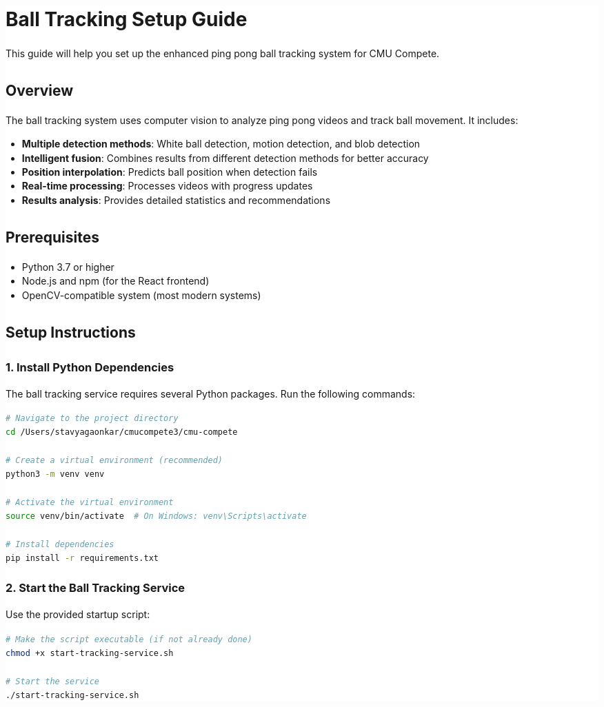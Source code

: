 # Ball Tracking Setup Guide

This guide will help you set up the enhanced ping pong ball tracking system for CMU Compete.

## Overview

The ball tracking system uses computer vision to analyze ping pong videos and track ball movement. It includes:

- **Multiple detection methods**: White ball detection, motion detection, and blob detection
- **Intelligent fusion**: Combines results from different detection methods for better accuracy
- **Position interpolation**: Predicts ball position when detection fails
- **Real-time processing**: Processes videos with progress updates
- **Results analysis**: Provides detailed statistics and recommendations

## Prerequisites

- Python 3.7 or higher
- Node.js and npm (for the React frontend)
- OpenCV-compatible system (most modern systems)

## Setup Instructions

### 1. Install Python Dependencies

The ball tracking service requires several Python packages. Run the following commands:

```bash
# Navigate to the project directory
cd /Users/stavyagaonkar/cmucompete3/cmu-compete

# Create a virtual environment (recommended)
python3 -m venv venv

# Activate the virtual environment
source venv/bin/activate  # On Windows: venv\Scripts\activate

# Install dependencies
pip install -r requirements.txt
```

### 2. Start the Ball Tracking Service

Use the provided startup script:

```bash
# Make the script executable (if not already done)
chmod +x start-tracking-service.sh

# Start the service
./start-tracking-service.sh
```
